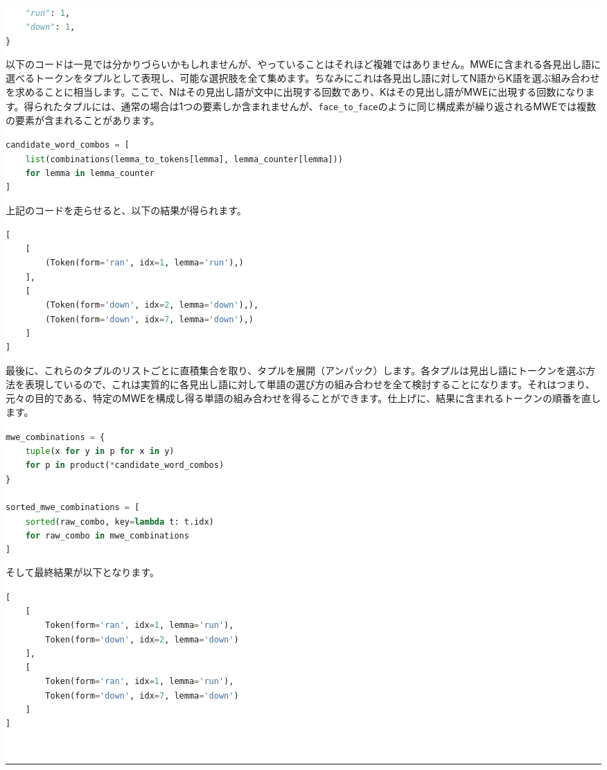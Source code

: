 ```python
    "run": 1,
    "down": 1,
}
```

以下のコードは一見では分かりづらいかもしれませんが、やっていることはそれほど複雑ではありません。MWEに含まれる各見出し語に選べるトークンをタプルとして表現し、可能な選択肢を全て集めます。ちなみにこれは各見出し語に対してN語からK語を選ぶ組み合わせを求めることに相当します。ここで、Nはその見出し語が文中に出現する回数であり、Kはその見出し語がMWEに出現する回数になります。得られたタプルには、通常の場合は1つの要素しか含まれませんが、`face_to_face`のように同じ構成素が繰り返されるMWEでは複数の要素が含まれることがあります。
```python
candidate_word_combos = [
    list(combinations(lemma_to_tokens[lemma], lemma_counter[lemma]))
    for lemma in lemma_counter
]
```
上記のコードを走らせると、以下の結果が得られます。
```python
[
    [
        (Token(form='ran', idx=1, lemma='run'),)
    ], 
    [
        (Token(form='down', idx=2, lemma='down'),), 
        (Token(form='down', idx=7, lemma='down'),)
    ]
]
```

最後に、これらのタプルのリストごとに直積集合を取り、タプルを展開（アンパック）します。各タプルは見出し語にトークンを選ぶ方法を表現しているので、これは実質的に各見出し語に対して単語の選び方の組み合わせを全て検討することになります。それはつまり、元々の目的である、特定のMWEを構成し得る単語の組み合わせを得ることができます。仕上げに、結果に含まれるトークンの順番を直します。
```python
mwe_combinations = {
    tuple(x for y in p for x in y) 
    for p in product(*candidate_word_combos)
}

sorted_mwe_combinations = [
    sorted(raw_combo, key=lambda t: t.idx) 
    for raw_combo in mwe_combinations
]
```
そして最終結果が以下となります。
```python
[
    [
        Token(form='ran', idx=1, lemma='run'), 
        Token(form='down', idx=2, lemma='down')
    ], 
    [
        Token(form='ran', idx=1, lemma='run'), 
        Token(form='down', idx=7, lemma='down')
    ]
]

```


&nbsp; 

<hr/>

[^mwel_1]: トライ木に基づいた手法の方が平均で圧倒的に早いですが、理論上の最悪計算量は単純な手法と変わりません。しかし、トライ木の手法ででこの上限に近づくためには、辞書内のほとんどまたは全てのMWEを含む一文が必要なので、現実的にはとても考えにくいです。



